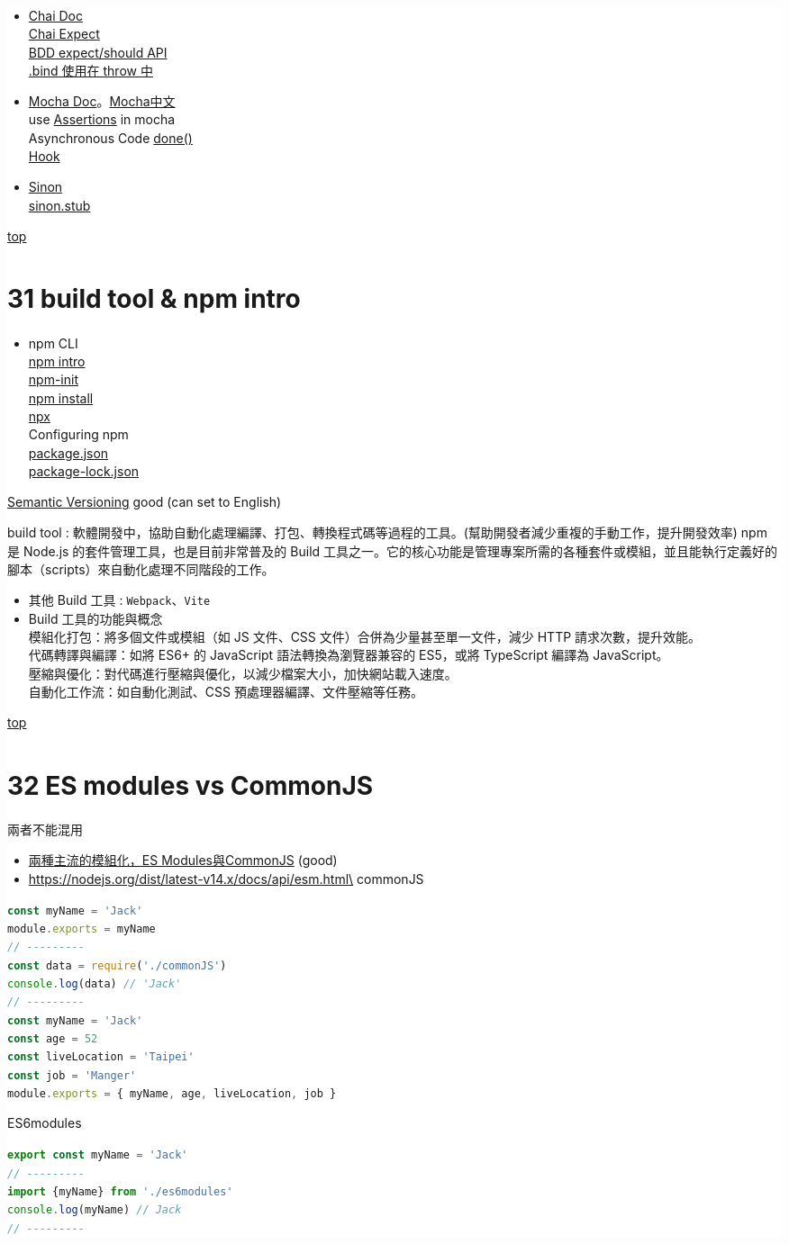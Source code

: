 + [Chai Doc](https://www.chaijs.com/)\
  [Chai Expect](https://www.chaijs.com/guide/styles/#expect)\
  [BDD expect/should API](https://www.chaijs.com/api/bdd/)\
  [.bind 使用在 throw 中](https://www.chaijs.com/api/bdd/#method_throw)

+ [Mocha Doc](https://mochajs.org/)。[Mocha中文](https://mochajs.bootcss.com/)\
  use [Assertions](https://mochajs.org/#assertions) in mocha\
  Asynchronous Code [done()](https://mochajs.org/#asynchronous-code)\
  [Hook](https://mochajs.org/#hooks) 

+ [Sinon](https://sinonjs.org/)\
  [sinon.stub](https://sinonjs.org/releases/v19/stubs/)

[top](https://github.com/leo41271/node.js-complete-guide-2024-use-commit?tab=readme-ov-file#table-of-contents)
# 31 build tool & npm intro
+ npm CLI\
[npm intro](https://docs.npmjs.com/about-npm)\
[npm-init](https://docs.npmjs.com/cli/v10/commands/npm-init)\
[npm install](https://docs.npmjs.com/cli/v10/commands/npm-install)\
[npx](https://docs.npmjs.com/cli/v10/commands/npx)\
Configuring npm\
[package.json](https://docs.npmjs.com/cli/v10/configuring-npm/package-json)\
[package-lock.json](https://docs.npmjs.com/cli/v10/configuring-npm/package-lock-json)

[Semantic Versioning](https://semver.org/lang/zh-TW/) good (can set to English)

build tool : 軟體開發中，協助自動化處理編譯、打包、轉換程式碼等過程的工具。(幫助開發者減少重複的手動工作，提升開發效率)
npm 是 Node.js 的套件管理工具，也是目前非常普及的 Build 工具之一。它的核心功能是管理專案所需的各種套件或模組，並且能執行定義好的腳本（scripts）來自動化處理不同階段的工作。

+ 其他 Build 工具 : `Webpack`、`Vite` 
+ Build 工具的功能與概念\
模組化打包：將多個文件或模組（如 JS 文件、CSS 文件）合併為少量甚至單一文件，減少 HTTP 請求次數，提升效能。\
代碼轉譯與編譯：如將 ES6+ 的 JavaScript 語法轉換為瀏覽器兼容的 ES5，或將 TypeScript 編譯為 JavaScript。\
壓縮與優化：對代碼進行壓縮與優化，以減少檔案大小，加快網站載入速度。\
自動化工作流：如自動化測試、CSS 預處理器編譯、文件壓縮等任務。

[top](https://github.com/leo41271/node.js-complete-guide-2024-use-commit?tab=readme-ov-file#table-of-contents)
# 32 ES modules vs CommonJS
兩者不能混用
+ [兩種主流的模組化，ES Modules與CommonJS](https://hackmd.io/@SkT7-27LSWWQi5G2DJBLkw/ryQ1w-rBi) (good)
+ https://nodejs.org/dist/latest-v14.x/docs/api/esm.html\
commonJS
```js
const myName = 'Jack'
module.exports = myName 
// ---------
const data = require('./commonJS')
console.log(data) // 'Jack'
// ---------
const myName = 'Jack'
const age = 52
const liveLocation = 'Taipei'
const job = 'Manger'
module.exports = { myName, age, liveLocation, job }
```
ES6modules
```js
export const myName = 'Jack'
// ---------
import {myName} from './es6modules'
console.log(myName) // Jack
// ---------
```